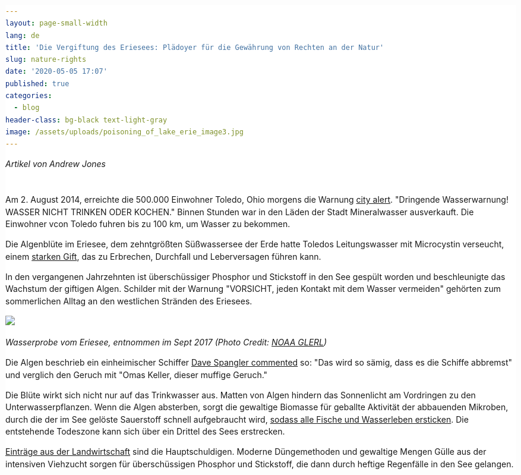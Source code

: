 ```yaml
---
layout: page-small-width
lang: de
title: 'Die Vergiftung des Eriesees: Plädoyer für die Gewährung von Rechten an der Natur'
slug: nature-rights
date: '2020-05-05 17:07'
published: true
categories:
  - blog
header-class: bg-black text-light-gray
image: /assets/uploads/poisoning_of_lake_erie_image3.jpg
---
```

*Artikel von Andrew Jones*\
\
\
Am 2. August 2014, erreichte die 500.000 Einwohner Toledo, Ohio morgens die Warnung [city alert](https://web.archive.org/web/20140803025605/https://toledo.oh.gov/news/2014/08/urgent-water-notice/). "Dringende Wasserwarnung! WASSER NICHT TRINKEN ODER KOCHEN." Binnen Stunden war in den Läden der Stadt Mineralwasser ausverkauft. Die Einwohner vcon Toledo fuhren bis zu 100 km, um Wasser zu bekommen.

Die Algenblüte im Eriesee, dem zehntgrößten Süßwassersee der Erde hatte
Toledos Leitungswasser mit Microcystin verseucht, einem [starken
Gift](https://eriecountypa.gov/departments/health/what-we-do/beach-sampling-results/harmful-algal-blooms/),
das zu Erbrechen, Durchfall und Leberversagen führen kann.

In den vergangenen Jahrzehnten ist überschüssiger Phosphor und Stickstoff in
den See gespült worden und beschleunigte das Wachstum der giftigen
Algen. Schilder mit der Warnung "VORSICHT, jeden Kontakt mit dem Wasser
vermeiden" gehörten zum sommerlichen Alltag an den westlichen Stränden des
Eriesees.

![](/assets/uploads/poisoning_of_lake_erie_image1.jpg)

*Wasserprobe vom Eriesee, entnommen im Sept 2017 (Photo Credit: [NOAA GLERL](https://www.flickr.com/photos/noaa_glerl/37186276541))*

Die Algen beschrieb ein einheimischer Schiffer [Dave Spangler
commented](https://greatlakes.org/2019/08/five-years-later-lessons-from-the-toledo-water-crisis/)
so: "Das wird so sämig, dass es die Schiffe abbremst" und verglich den
Geruch mit "Omas Keller, dieser muffige Geruch."

Die Blüte wirkt sich nicht nur auf das Trinkwasser aus. Matten von Algen
hindern das Sonnenlicht am Vordringen zu den Unterwasserpflanzen. Wenn die
Algen absterben, sorgt die gewaltige Biomasse für geballte Aktivität der
abbauenden Mikroben, durch die der im See gelöste Sauerstoff schnell
aufgebraucht wird, [sodass alle Fische und Wasserleben
ersticken](https://www.epa.gov/nutrientpollution/effects-dead-zones-and-harmful-algal-blooms).
Die entstehende Todeszone kann sich über ein Drittel des Sees erstrecken.

[Einträge aus der
Landwirtschaft](https://www.sciencedirect.com/science/article/pii/S0380133014000252)
sind die Hauptschuldigen. Moderne Düngemethoden und gewaltige Mengen Gülle
aus der intensiven Viehzucht sorgen für überschüssigen Phosphor und
Stickstoff, die dann durch heftige Regenfälle in den See gelangen.
